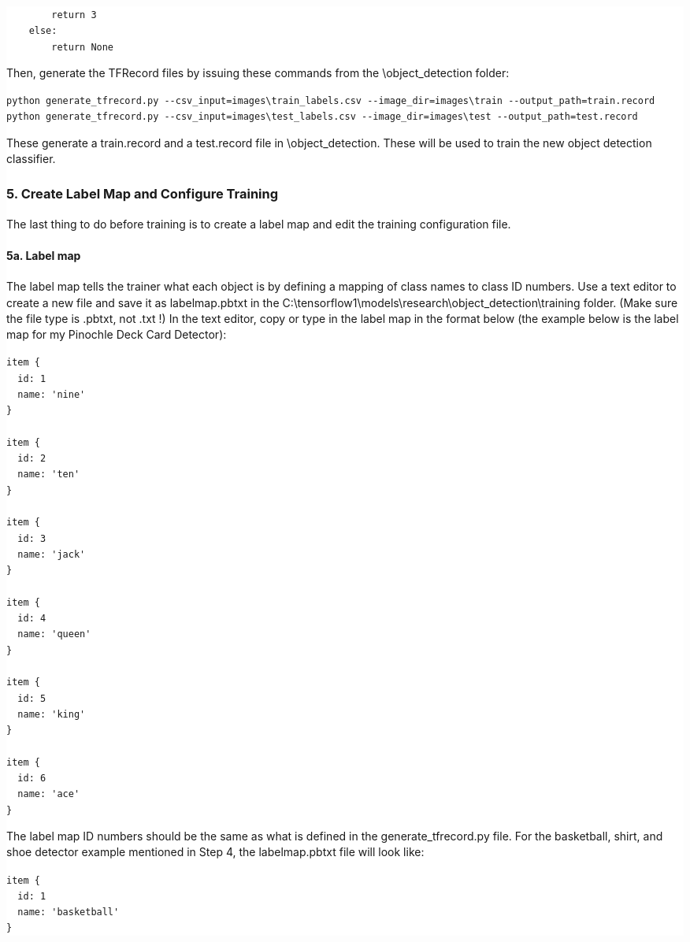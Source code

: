 ```
        return 3
    else:
        return None
```
Then, generate the TFRecord files by issuing these commands from the \object_detection folder:
```
python generate_tfrecord.py --csv_input=images\train_labels.csv --image_dir=images\train --output_path=train.record
python generate_tfrecord.py --csv_input=images\test_labels.csv --image_dir=images\test --output_path=test.record
```
These generate a train.record and a test.record file in \object_detection. These will be used to train the new object detection classifier.

### 5. Create Label Map and Configure Training
The last thing to do before training is to create a label map and edit the training configuration file.

#### 5a. Label map
The label map tells the trainer what each object is by defining a mapping of class names to class ID numbers. Use a text editor to create a new file and save it as labelmap.pbtxt in the C:\tensorflow1\models\research\object_detection\training folder. (Make sure the file type is .pbtxt, not .txt !) In the text editor, copy or type in the label map in the format below (the example below is the label map for my Pinochle Deck Card Detector):
```
item {
  id: 1
  name: 'nine'
}

item {
  id: 2
  name: 'ten'
}

item {
  id: 3
  name: 'jack'
}

item {
  id: 4
  name: 'queen'
}

item {
  id: 5
  name: 'king'
}

item {
  id: 6
  name: 'ace'
}
```
The label map ID numbers should be the same as what is defined in the generate_tfrecord.py file. For the basketball, shirt, and shoe detector example mentioned in Step 4, the labelmap.pbtxt file will look like:
```
item {
  id: 1
  name: 'basketball'
}

```